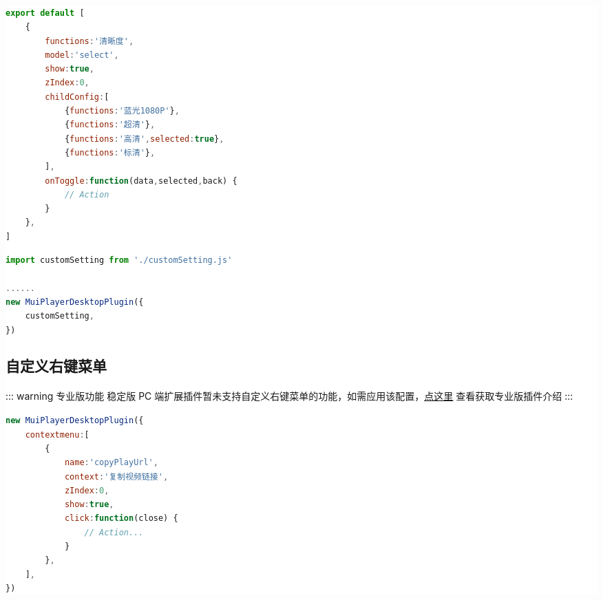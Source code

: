 ```javascript
export default [
	{
		functions:'清晰度',
		model:'select',
		show:true,
		zIndex:0,
		childConfig:[
			{functions:'蓝光1080P'},
			{functions:'超清'},
			{functions:'高清',selected:true},
			{functions:'标清'},
		],
		onToggle:function(data,selected,back) {
            // Action
        }
	},
]

```



```javascript
import customSetting from './customSetting.js'

......
new MuiPlayerDesktopPlugin({
    customSetting,
})
```



##  自定义右键菜单

::: warning 专业版功能
稳定版 PC 端扩展插件暂未支持自定义右键菜单的功能，如需应用该配置，<u>[点这里](/zh/joinUs/#专业版插件)</u> 查看获取专业版插件介绍
:::


```javascript
new MuiPlayerDesktopPlugin({
    contextmenu:[
        {
            name:'copyPlayUrl',
            context:'复制视频链接',
            zIndex:0,
            show:true,
            click:function(close) {
                // Action...
            }
        },
    ],
})
```
